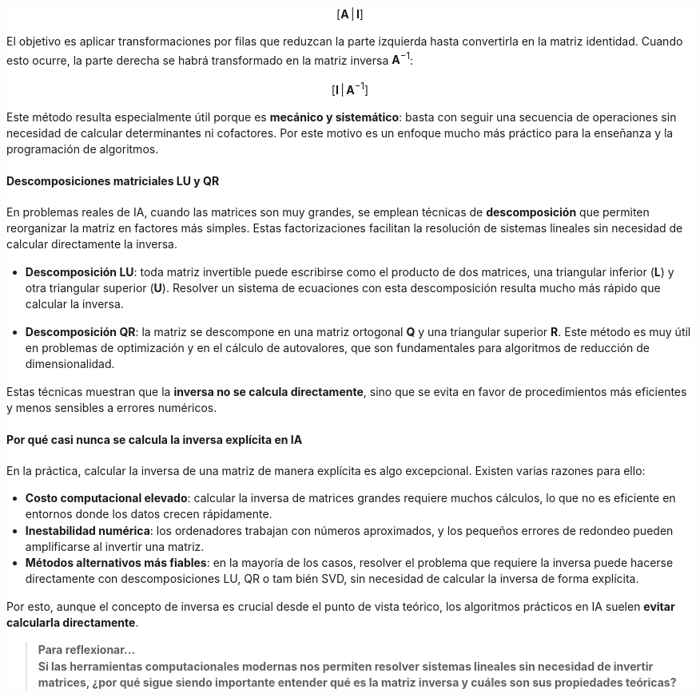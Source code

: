 $$
[\mathbf{A} \,|\, \mathbf{I}]
$$

El objetivo es aplicar transformaciones por filas que reduzcan la parte izquierda hasta convertirla en la matriz identidad. Cuando esto ocurre, la parte derecha se habrá transformado en la matriz inversa $\mathbf{A}^{-1}$:

$$
[\mathbf{I} \,|\, \mathbf{A}^{-1}]
$$

Este método resulta especialmente útil porque es **mecánico y sistemático**: basta con seguir una secuencia de operaciones sin necesidad de calcular determinantes ni cofactores. Por este motivo es un enfoque mucho más práctico para la enseñanza y la programación de algoritmos.

#### Descomposiciones matriciales LU y QR

En problemas reales de IA, cuando las matrices son muy grandes, se emplean técnicas de **descomposición** que permiten reorganizar la matriz en factores más simples. Estas factorizaciones facilitan la resolución de sistemas lineales sin necesidad de calcular directamente la inversa.

* **Descomposición LU**: toda matriz invertible puede escribirse como el producto de dos matrices, una triangular inferior ($\mathbf{L}$) y otra triangular superior ($\mathbf{U}$). Resolver un sistema de ecuaciones con esta descomposición resulta mucho más rápido que calcular la inversa.

* **Descomposición QR**: la matriz se descompone en una matriz ortogonal $\mathbf{Q}$ y una triangular superior $\mathbf{R}$. Este método es muy útil en problemas de optimización y en el cálculo de autovalores, que son fundamentales para algoritmos de reducción de dimensionalidad.

Estas técnicas muestran que la **inversa no se calcula directamente**, sino que se evita en favor de procedimientos más eficientes y menos sensibles a errores numéricos.

#### Por qué casi nunca se calcula la inversa explícita en IA

En la práctica, calcular la inversa de una matriz de manera explícita es algo excepcional. Existen varias razones para ello:

* **Costo computacional elevado**: calcular la inversa de matrices grandes requiere muchos cálculos, lo que no es eficiente en entornos donde los datos crecen rápidamente.
* **Inestabilidad numérica**: los ordenadores trabajan con números aproximados, y los pequeños errores de redondeo pueden amplificarse al invertir una matriz.
* **Métodos alternativos más fiables**: en la mayoría de los casos, resolver el problema que requiere la inversa puede hacerse directamente con descomposiciones LU, QR o tam bién SVD, sin necesidad de calcular la inversa de forma explícita.

Por esto, aunque el concepto de inversa es crucial desde el punto de vista teórico, los algoritmos prácticos en IA suelen **evitar calcularla directamente**.



> **Para reflexionar...**\
> **Si las herramientas computacionales modernas nos permiten resolver sistemas lineales sin necesidad de invertir matrices, ¿por qué sigue siendo importante entender qué es la matriz inversa y cuáles son sus propiedades teóricas?**
